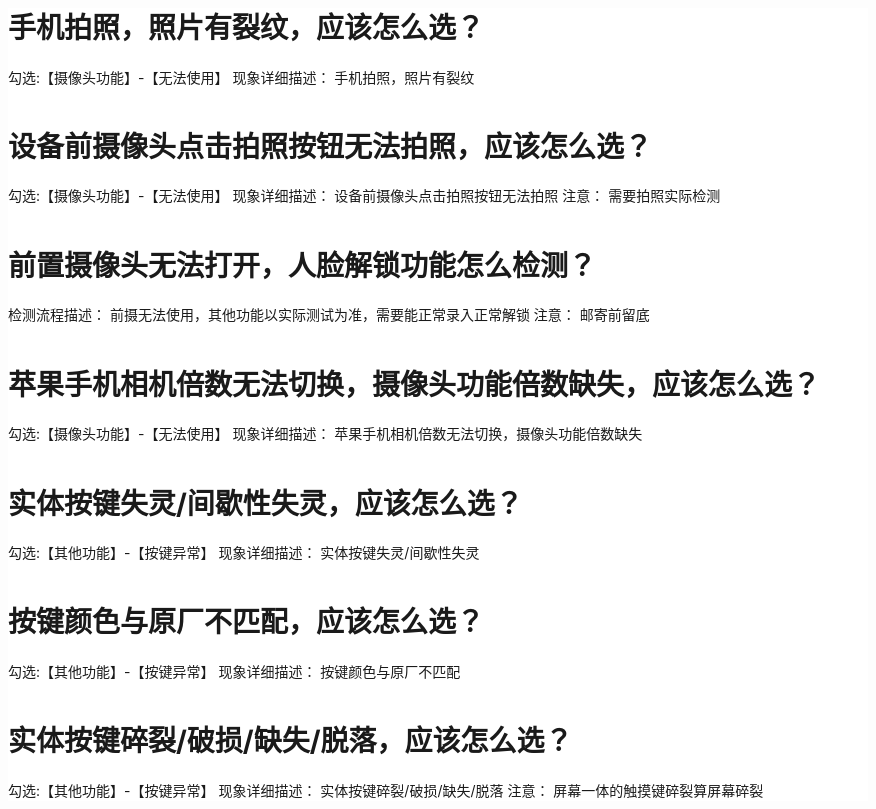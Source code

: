 # 手机拍照，照片有裂纹，应该怎么选？

勾选:【摄像头功能】-【无法使用】
现象详细描述：
手机拍照，照片有裂纹

# 设备前摄像头点击拍照按钮无法拍照，应该怎么选？

勾选:【摄像头功能】-【无法使用】
现象详细描述：
设备前摄像头点击拍照按钮无法拍照
注意：
需要拍照实际检测

# 前置摄像头无法打开，人脸解锁功能怎么检测？

检测流程描述：
前摄无法使用，其他功能以实际测试为准，需要能正常录入正常解锁
注意：
邮寄前留底

# 苹果手机相机倍数无法切换，摄像头功能倍数缺失，应该怎么选？

勾选:【摄像头功能】-【无法使用】
现象详细描述：
苹果手机相机倍数无法切换，摄像头功能倍数缺失

# 实体按键失灵/间歇性失灵，应该怎么选？

勾选:【其他功能】-【按键异常】
现象详细描述：
实体按键失灵/间歇性失灵

# 按键颜色与原厂不匹配，应该怎么选？

勾选:【其他功能】-【按键异常】
现象详细描述：
按键颜色与原厂不匹配

# 实体按键碎裂/破损/缺失/脱落，应该怎么选？

勾选:【其他功能】-【按键异常】
现象详细描述：
实体按键碎裂/破损/缺失/脱落
注意：
屏幕一体的触摸键碎裂算屏幕碎裂
